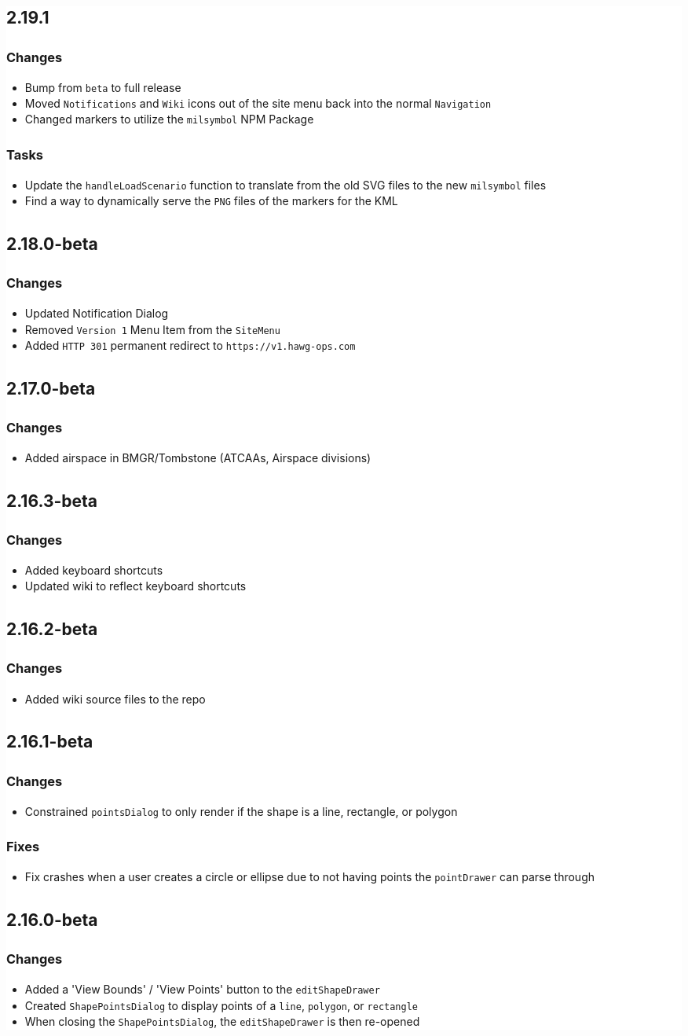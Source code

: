 ## 2.19.1
### Changes
* Bump from `beta` to full release
* Moved `Notifications` and `Wiki` icons out of the site menu back into the normal `Navigation`
* Changed markers to utilize the `milsymbol` NPM Package

### Tasks
* Update the `handleLoadScenario` function to translate from the old SVG files to the new `milsymbol` files
* Find a way to dynamically serve the `PNG` files of the markers for the KML

## 2.18.0-beta
### Changes
* Updated Notification Dialog
* Removed `Version 1` Menu Item from the `SiteMenu`
* Added `HTTP 301` permanent redirect to `https://v1.hawg-ops.com`

## 2.17.0-beta
### Changes
* Added airspace in BMGR/Tombstone (ATCAAs, Airspace divisions)

## 2.16.3-beta
### Changes
* Added keyboard shortcuts
* Updated wiki to reflect keyboard shortcuts

## 2.16.2-beta
### Changes
* Added wiki source files to the repo

## 2.16.1-beta
### Changes
* Constrained `pointsDialog` to only render if the shape is a line, rectangle, or polygon

### Fixes
* Fix crashes when a user creates a circle or ellipse due to not having points the `pointDrawer` can parse through

## 2.16.0-beta
### Changes
* Added a 'View Bounds' / 'View Points' button to the `editShapeDrawer`
* Created `ShapePointsDialog` to display points of a `line`, `polygon`, or `rectangle`
* When closing the `ShapePointsDialog`, the `editShapeDrawer` is then re-opened
